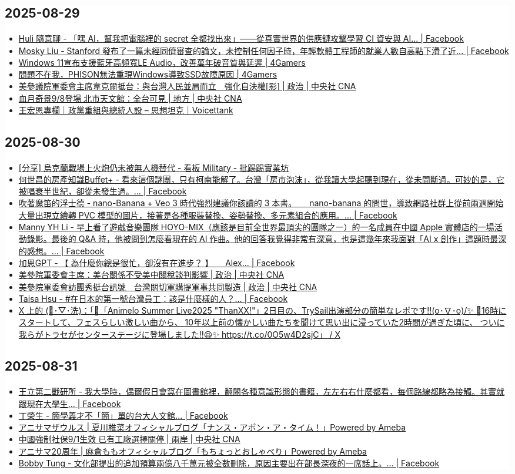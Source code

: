 ## 2025-08-29

- [Huli 隨意聊 - 「嘿 AI，幫我把電腦裡的 secret 全都找出來」——從真實世界的供應鏈攻擊學習 CI 資安與 AI... | Facebook](https://www.facebook.com/huli.blog/posts/802438458983023)
- [Mosky Liu - Stanford 發布了一篇未經同儕審查的論文，未控制任何因子時，年輕軟體工程師的就業人數自高點下滑了近... | Facebook](https://www.facebook.com/mosky.liu/posts/10231440598219937)
- [Windows 11宣布支援藍牙高頻寬LE Audio，改善萬年破音質與延遲 | 4Gamers](https://www.4gamers.com.tw/news/detail/73850/windows-11-will-support-bluetooth-highband-le-audio)
- [問題不在我，PHISON無法重現Windows導致SSD故障原因 | 4Gamers](https://www.4gamers.com.tw/news/detail/73823/phison-unable-to-reproduce-the-ssd-failure-casued-by-windows-update)
- [美參議院軍委會主席韋克爾抵台：與台灣人民並肩而立　強化自決權[影] | 政治 | 中央社 CNA](https://www.cna.com.tw/news/aipl/202508290086.aspx)
- [血月奇景9/8登場 北市天文館：全台可見 | 地方 | 中央社 CNA](https://www.cna.com.tw/news/aloc/202508290050.aspx)
- [王宏恩專欄｜政黨重組與總統人設 – 思想坦克｜Voicettank](https://voicettank.org/20250828-1/)

## 2025-08-30

- [[分享] 烏克蘭戰場上火炮仍未被無人機替代 - 看板 Military - 批踢踢實業坊](https://www.ptt.cc/bbs/Military/M.1756538639.A.7E8.html)
- [何世昌的房產知識Buffet+ - 看來這個謎團，只有柯南能解了。台灣「房市泡沫」，從我讀大學起聽到現在，從未間斷過。可妙的是，它被唱衰半世紀，卻從未發生過。... | Facebook](https://www.facebook.com/housebuffetplus/posts/708217912222700)
- [吹著魔笛的浮士德 - nano-Banana + Veo 3 時代強烈建議你該讀的 3 本書。 　󠀠 nano-banana 的問世，導致網路社群上從前兩週開始大量出現立繪轉 PVC 模型的圖片，接著是各種服裝替換、姿勢替換、多元素組合的應用。... | Facebook](https://www.facebook.com/h9856games/posts/1320793289402274)
- [Manny YH Li - 早上看了遊戲音樂團隊 HOYO-MIX（應該是目前全世界最頂尖的團隊之一）的一名成員在中國 Apple 實體店的一場活動錄影。最後的 Q&A 時，他被問到怎麼看現在的 AI 作曲。他的回答我覺得非常有深意，也是這幾年來我面對「AI x 創作」這題時最深的感想。... | Facebook](https://www.facebook.com/mannyyhl/posts/2192027641209687)
- [加恩GPT - 【 為什麼你總是很忙，卻沒有在進步？ 】 ㅤ Alex... | Facebook](https://www.facebook.com/permalink.php?story_fbid=122144666096802179&id=61574065394459)
- [美參院軍委會主席：美台關係不受美中關稅談判影響 | 政治 | 中央社 CNA](https://www.cna.com.tw/news/aipl/202508300137.aspx)
- [美參院軍委會訪團秀挺台訊號　台灣關切軍購提軍事共同製造 | 政治 | 中央社 CNA](https://www.cna.com.tw/news/aipl/202508300140.aspx)
- [Taisa Hsu - #在日本的第一號台灣員工：該是什麼樣的人？... | Facebook](https://www.facebook.com/TaisaHsu/posts/24994089696876049)
- [X 上的 (💎･▽･洗)：「🍑「Animelo Summer Live2025 "ThanXX!"」2日目の、TrySail出演部分の簡単なレポです‼️(o･∇･o)/✨ 📝16時にスタートして、フェスらしい激しい曲から、 10年以上前の懐かしい曲たちを聞けて思い出に浸っていた2時間が過ぎた頃に、 ついに我らがトラセがセンターステージに登場しました‼️😆✨ https://t.co/0O5w4D2sjC」 / X](https://x.com/rhmaibon978/status/1961811509400748488)

## 2025-08-31

- [王立第二戰研所 - 我大學時，偶爾假日會窩在圖書館裡，翻閱各種意識形態的書籍，左左右右什麼都看，每個路線都略為接觸。其實就跟現在大學生... | Facebook](https://www.facebook.com/eoiss.blog/posts/1337126061115245)
- [丁榮生 - 簡學義才不「簡」單的台大人文館... | Facebook](https://www.facebook.com/777Tway/posts/10223937813231513)
- [アニサマザウルス | 夏川椎菜オフィシャルブログ「ナンス・アポン・ア・タイム！」Powered by Ameba](https://ameblo.jp/natsukawashiinablog/entry-12926449516.html)
- [中國強制社保9/1生效 已有工廠選擇關停 | 兩岸 | 中央社 CNA](https://www.cna.com.tw/news/acn/202508310098.aspx)
- [アニサマ20周年 | 麻倉ももオフィシャルブログ「もちょっとおしゃべり」Powered by Ameba](https://ameblo.jp/asakuramomoblog/entry-12926556254.html)
- [Bobby Tung - 文化部提出的追加預算兩億八千萬元被全數刪除，原因主要出在部長深夜的一席話上。... | Facebook](https://www.facebook.com/Bobbytung/posts/10161389602042551)
